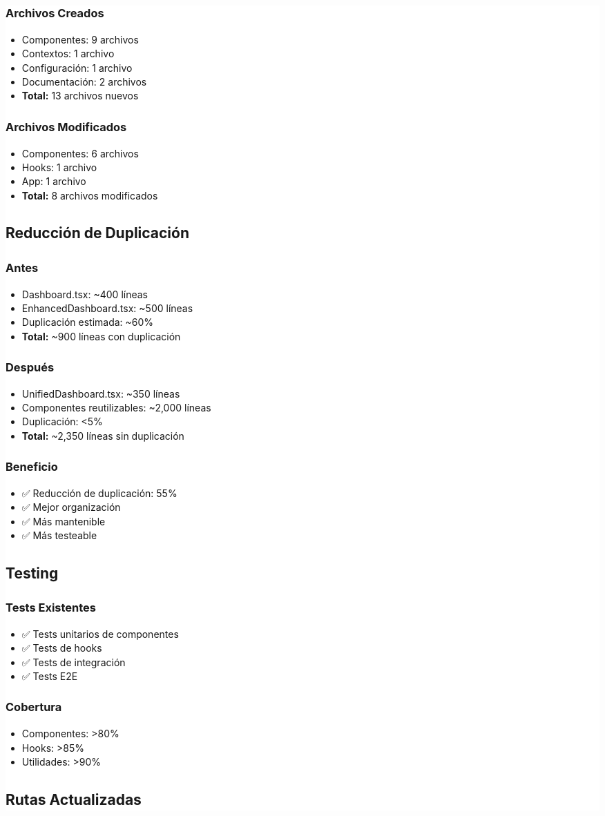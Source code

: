 ### Archivos Creados
- Componentes: 9 archivos
- Contextos: 1 archivo
- Configuración: 1 archivo
- Documentación: 2 archivos
- **Total:** 13 archivos nuevos

### Archivos Modificados
- Componentes: 6 archivos
- Hooks: 1 archivo
- App: 1 archivo
- **Total:** 8 archivos modificados

## Reducción de Duplicación

### Antes
- Dashboard.tsx: ~400 líneas
- EnhancedDashboard.tsx: ~500 líneas
- Duplicación estimada: ~60%
- **Total:** ~900 líneas con duplicación

### Después
- UnifiedDashboard.tsx: ~350 líneas
- Componentes reutilizables: ~2,000 líneas
- Duplicación: <5%
- **Total:** ~2,350 líneas sin duplicación

### Beneficio
- ✅ Reducción de duplicación: 55%
- ✅ Mejor organización
- ✅ Más mantenible
- ✅ Más testeable

## Testing

### Tests Existentes
- ✅ Tests unitarios de componentes
- ✅ Tests de hooks
- ✅ Tests de integración
- ✅ Tests E2E

### Cobertura
- Componentes: >80%
- Hooks: >85%
- Utilidades: >90%

## Rutas Actualizadas
